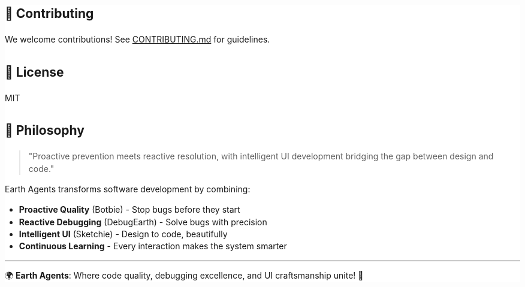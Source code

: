 ## 🤝 Contributing

We welcome contributions! See [CONTRIBUTING.md](./CONTRIBUTING.md) for guidelines.

## 📄 License

MIT

## 🌟 Philosophy

> "Proactive prevention meets reactive resolution, with intelligent UI development bridging the gap between design and code."

Earth Agents transforms software development by combining:
- **Proactive Quality** (Botbie) - Stop bugs before they start
- **Reactive Debugging** (DebugEarth) - Solve bugs with precision
- **Intelligent UI** (Sketchie) - Design to code, beautifully
- **Continuous Learning** - Every interaction makes the system smarter

---

🌍 **Earth Agents**: Where code quality, debugging excellence, and UI craftsmanship unite! 🚀